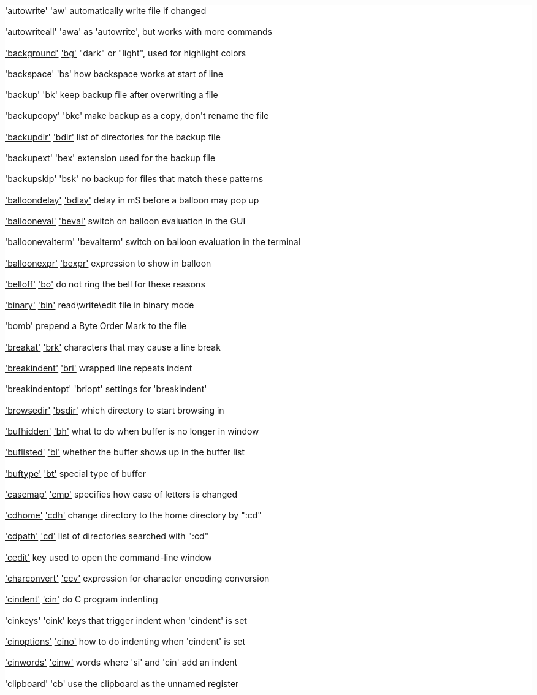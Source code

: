 <u>'autowrite'</u>  <u>'aw'</u>               automatically write file if changed

<u>'autowriteall'</u>  <u>'awa'</u>           as 'autowrite', but works with more commands

<u>'background'</u>  <u>'bg'</u>              "dark" or "light", used for highlight colors

<u>'backspace'</u>  <u>'bs'</u>               how backspace works at start of line

<u>'backup'</u>  <u>'bk'</u>                  keep backup file after overwriting a file

<u>'backupcopy'</u>  <u>'bkc'</u>             make backup as a copy, don't rename the file

<u>'backupdir'</u>  <u>'bdir'</u>             list of directories for the backup file

<u>'backupext'</u>  <u>'bex'</u>              extension used for the backup file

<u>'backupskip'</u>  <u>'bsk'</u>             no backup for files that match these patterns

<u>'balloondelay'</u>  <u>'bdlay'</u>         delay in mS before a balloon may pop up

<u>'ballooneval'</u>  <u>'beval'</u>          switch on balloon evaluation in the GUI

<u>'balloonevalterm'</u>  <u>'bevalterm'</u>  switch on balloon evaluation in the terminal

<u>'balloonexpr'</u>  <u>'bexpr'</u>          expression to show in balloon

<u>'belloff'</u>  <u>'bo'</u>                 do not ring the bell for these reasons

<u>'binary'</u>  <u>'bin'</u>                 read&bsol;write&bsol;edit file in binary mode

<u>'bomb'</u>                                 prepend a Byte Order Mark to the file

<u>'breakat'</u>  <u>'brk'</u>                characters that may cause a line break

<u>'breakindent'</u>  <u>'bri'</u>            wrapped line repeats indent

<u>'breakindentopt'</u>  <u>'briopt'</u>      settings for 'breakindent'

<u>'browsedir'</u>  <u>'bsdir'</u>            which directory to start browsing in

<u>'bufhidden'</u>  <u>'bh'</u>               what to do when buffer is no longer in window

<u>'buflisted'</u>  <u>'bl'</u>               whether the buffer shows up in the buffer list

<u>'buftype'</u>  <u>'bt'</u>                 special type of buffer

<u>'casemap'</u>  <u>'cmp'</u>                specifies how case of letters is changed

<u>'cdhome'</u>  <u>'cdh'</u>                 change directory to the home directory by "&colon;cd"

<u>'cdpath'</u>  <u>'cd'</u>                  list of directories searched with "&colon;cd"

<u>'cedit'</u>                                key used to open the command-line window

<u>'charconvert'</u>  <u>'ccv'</u>            expression for character encoding conversion

<u>'cindent'</u>  <u>'cin'</u>                do C program indenting

<u>'cinkeys'</u>  <u>'cink'</u>               keys that trigger indent when 'cindent' is set

<u>'cinoptions'</u>  <u>'cino'</u>            how to do indenting when 'cindent' is set

<u>'cinwords'</u>  <u>'cinw'</u>              words where 'si' and 'cin' add an indent

<u>'clipboard'</u>  <u>'cb'</u>               use the clipboard as the unnamed register
